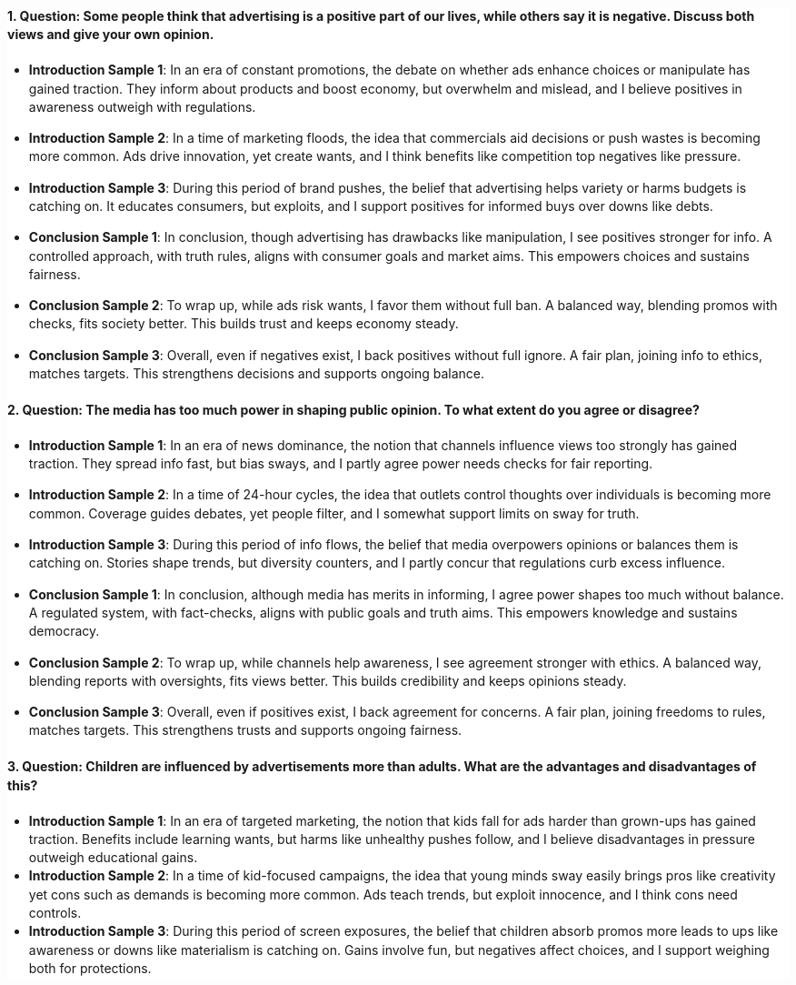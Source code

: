 #### 1. Question: Some people think that advertising is a positive part of our lives, while others say it is negative. Discuss both views and give your own opinion.
   - **Introduction Sample 1**: In an era of constant promotions, the debate on whether ads enhance choices or manipulate has gained traction. They inform about products and boost economy, but overwhelm and mislead, and I believe positives in awareness outweigh with regulations.
   - **Introduction Sample 2**: In a time of marketing floods, the idea that commercials aid decisions or push wastes is becoming more common. Ads drive innovation, yet create wants, and I think benefits like competition top negatives like pressure.
   - **Introduction Sample 3**: During this period of brand pushes, the belief that advertising helps variety or harms budgets is catching on. It educates consumers, but exploits, and I support positives for informed buys over downs like debts.

   - **Conclusion Sample 1**: In conclusion, though advertising has drawbacks like manipulation, I see positives stronger for info. A controlled approach, with truth rules, aligns with consumer goals and market aims. This empowers choices and sustains fairness.
   - **Conclusion Sample 2**: To wrap up, while ads risk wants, I favor them without full ban. A balanced way, blending promos with checks, fits society better. This builds trust and keeps economy steady.
   - **Conclusion Sample 3**: Overall, even if negatives exist, I back positives without full ignore. A fair plan, joining info to ethics, matches targets. This strengthens decisions and supports ongoing balance.

#### 2. Question: The media has too much power in shaping public opinion. To what extent do you agree or disagree?
   - **Introduction Sample 1**: In an era of news dominance, the notion that channels influence views too strongly has gained traction. They spread info fast, but bias sways, and I partly agree power needs checks for fair reporting.
   - **Introduction Sample 2**: In a time of 24-hour cycles, the idea that outlets control thoughts over individuals is becoming more common. Coverage guides debates, yet people filter, and I somewhat support limits on sway for truth.
   - **Introduction Sample 3**: During this period of info flows, the belief that media overpowers opinions or balances them is catching on. Stories shape trends, but diversity counters, and I partly concur that regulations curb excess influence.

   - **Conclusion Sample 1**: In conclusion, although media has merits in informing, I agree power shapes too much without balance. A regulated system, with fact-checks, aligns with public goals and truth aims. This empowers knowledge and sustains democracy.
   - **Conclusion Sample 2**: To wrap up, while channels help awareness, I see agreement stronger with ethics. A balanced way, blending reports with oversights, fits views better. This builds credibility and keeps opinions steady.
   - **Conclusion Sample 3**: Overall, even if positives exist, I back agreement for concerns. A fair plan, joining freedoms to rules, matches targets. This strengthens trusts and supports ongoing fairness.

#### 3. Question: Children are influenced by advertisements more than adults. What are the advantages and disadvantages of this?
   - **Introduction Sample 1**: In an era of targeted marketing, the notion that kids fall for ads harder than grown-ups has gained traction. Benefits include learning wants, but harms like unhealthy pushes follow, and I believe disadvantages in pressure outweigh educational gains.
   - **Introduction Sample 2**: In a time of kid-focused campaigns, the idea that young minds sway easily brings pros like creativity yet cons such as demands is becoming more common. Ads teach trends, but exploit innocence, and I think cons need controls.
   - **Introduction Sample 3**: During this period of screen exposures, the belief that children absorb promos more leads to ups like awareness or downs like materialism is catching on. Gains involve fun, but negatives affect choices, and I support weighing both for protections.
